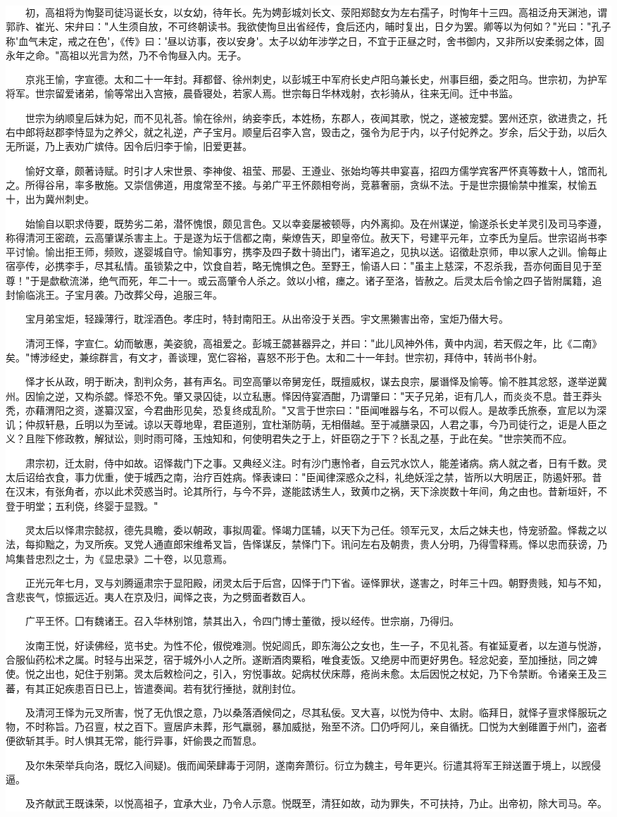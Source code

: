　　初，高祖将为恂娶司徒冯诞长女，以女幼，待年长。先为娉彭城刘长文、荥阳郑懿女为左右孺子，时恂年十三四。高祖泛舟天渊池，谓郭祚、崔光、宋弁曰："人生须自放，不可终朝读书。我欲使恂旦出省经传，食后还内，晡时复出，日夕为罢。卿等以为何如？"光曰："孔子称'血气未定，戒之在色'，《传》曰：'昼以访事，夜以安身'。太子以幼年涉学之日，不宜于正昼之时，舍书御内，又非所以安柔弱之体，固永年之命。"高祖以光言为然，乃不令恂昼入内。无子。

　　京兆王愉，字宣德。太和二十一年封。拜都督、徐州刺史，以彭城王中军府长史卢阳乌兼长史，州事巨细，委之阳乌。世宗初，为护军将军。世宗留爱诸弟，愉等常出入宫掖，晨昏寝处，若家人焉。世宗每日华林戏射，衣衫骑从，往来无间。迁中书监。

　　世宗为纳顺皇后妹为妃，而不见礼荅。愉在徐州，纳妾李氏，本姓杨，东郡人，夜闻其歌，悦之，遂被宠嬖。罢州还京，欲进贵之，托右中郎将赵郡李恃显为之养父，就之礼逆，产子宝月。顺皇后召李入宫，毁击之，强令为尼于内，以子付妃养之。岁余，后父于劲，以后久无所诞，乃上表劝广嫔侍。因令后归李于愉，旧爱更甚。

　　愉好文章，颇著诗赋。时引才人宋世景、李神俊、祖莹、邢晏、王遵业、张始均等共申宴喜，招四方儒学宾客严怀真等数十人，馆而礼之。所得谷帛，率多散施。又崇信佛道，用度常至不接。与弟广平王怀颇相夸尚，竞慕奢丽，贪纵不法。于是世宗摄愉禁中推案，杖愉五十，出为冀州刺史。

　　始愉自以职求侍要，既势劣二弟，潜怀愧恨，颇见言色。又以幸妾屡被顿辱，内外离抑。及在州谋逆，愉遂杀长史羊灵引及司马李遵，称得清河王密疏，云高肇谋杀害主上。于是遂为坛于信都之南，柴燎告天，即皇帝位。赦天下，号建平元年，立李氏为皇后。世宗诏尚书李平讨愉。愉出拒王师，频败，遂婴城自守。愉知事穷，携李及四子数十骑出门，诸军追之，见执以送。诏徵赴京师，申以家人之训。愉每止宿亭传，必携李手，尽其私情。虽锁絷之中，饮食自若，略无愧惧之色。至野王，愉语人曰："虽主上慈深，不忍杀我，吾亦何面目见于至尊！"于是歔欷流涕，绝气而死，年二十一。或云高肇令人杀之。敛以小棺，瘗之。诸子至洛，皆赦之。后灵太后令愉之四子皆附属籍，追封愉临洮王。子宝月袭。乃改葬父母，追服三年。

　　宝月弟宝炬，轻躁薄行，耽淫酒色。孝庄时，特封南阳王。从出帝没于关西。宇文黑獭害出帝，宝炬乃僣大号。

　　清河王怿，字宣仁。幼而敏惠，美姿貌，高祖爱之。彭城王勰甚器异之，并曰："此儿风神外伟，黄中内润，若天假之年，比《二南》矣。"博涉经史，兼综群言，有文才，善谈理，宽仁容裕，喜怒不形于色。太和二十一年封。世宗初，拜侍中，转尚书仆射。

　　怿才长从政，明于断决，割判众务，甚有声名。司空高肇以帝舅宠任，既擅威权，谋去良宗，屡谮怿及愉等。愉不胜其忿怒，遂举逆冀州。因愉之逆，又构杀勰。怿恐不免。肇又录囚徒，以立私惠。怿因侍宴酒酣，乃谓肇曰："天子兄弟，讵有几人，而炎炎不息。昔王莽头秃，亦藉渭阳之资，遂纂汉室，今君曲形见矣，恐复终成乱阶。"又言于世宗曰："臣闻唯器与名，不可以假人。是故季氏旅泰，宣尼以为深讥；仲叔轩悬，丘明以为至诫。谅以天尊地卑，君臣道别，宜杜渐防萌，无相僣越。至于减膳录囚，人君之事，今乃司徒行之，讵是人臣之义？且陛下修政教，解狱讼，则时雨可降，玉烛知和，何使明君失之于上，奸臣窃之于下？长乱之基，于此在矣。"世宗笑而不应。

　　肃宗初，迁太尉，侍中如故。诏怿裁门下之事。又典经义注。时有沙门惠怜者，自云咒水饮人，能差诸病。病人就之者，日有千数。灵太后诏给衣食，事力优重，使于城西之南，治疗百姓病。怿表谏曰："臣闻律深惑众之科，礼绝妖淫之禁，皆所以大明居正，防遏奸邪。昔在汉末，有张角者，亦以此术荧惑当时。论其所行，与今不异，遂能詃诱生人，致黄巾之祸，天下涂炭数十年间，角之由也。昔新垣奸，不登于明堂；五利侥，终婴于显戮。"

　　灵太后以怿肃宗懿叔，德先具瞻，委以朝政，事拟周霍。怿竭力匡辅，以天下为己任。领军元叉，太后之妹夫也，恃宠骄盈。怿裁之以法，每抑黜之，为叉所疾。叉党人通直郎宋维希叉旨，告怿谋反，禁怿门下。讯问左右及朝贵，贵人分明，乃得雪释焉。怿以忠而获谤，乃鸠集昔忠烈之士，为《显忠录》二十卷，以见意焉。

　　正光元年七月，叉与刘腾逼肃宗于显阳殿，闭灵太后于后宫，囚怿于门下省。诬怿罪状，遂害之，时年三十四。朝野贵贱，知与不知，含悲丧气，惊振远近。夷人在京及归，闻怿之丧，为之劈面者数百人。

　　广平王怀。囗有魏诸王。召入华林别馆，禁其出入，令四门博士董徵，授以经传。世宗崩，乃得归。

　　汝南王悦，好读佛经，览书史。为性不伦，俶傥难测。悦妃闾氏，即东海公之女也，生一子，不见礼荅。有崔延夏者，以左道与悦游，合服仙药松术之属。时轻与出采芝，宿于城外小人之所。遂断酒肉粟稻，唯食麦饭。又绝房中而更好男色。轻忿妃妾，至加捶挞，同之婢使。悦之出也，妃住于别第。灵太后敕检问之，引入，穷悦事故。妃病杖伏床蓐，疮尚未愈。太后因悦之杖妃，乃下令禁断。令诸亲王及三蕃，有其正妃疾患百日已上，皆遣奏闻。若有犹行捶挞，就削封位。

　　及清河王怿为元叉所害，悦了无仇恨之意，乃以桑落酒候伺之，尽其私佞。叉大喜，以悦为侍中、太尉。临拜日，就怿子亶求怿服玩之物，不时称旨。乃召亶，杖之百下。亶居庐未葬，形气羸弱，暴加威挞，殆至不济。囗仍呼阿儿，亲自循抚。囗悦为大剉碓置于州门，盗者便欲斩其手。时人惧其无常，能行异事，奸偷畏之而暂息。

　　及尔朱荣举兵向洛，既忆入间疑)。俄而闻荣肆毒于河阴，遂南奔萧衍。衍立为魏主，号年更兴。衍遣其将军王辩送置于境上，以觊侵逼。

　　及齐献武王既诛荣，以悦高祖子，宜承大业，乃令人示意。悦既至，清狂如故，动为罪失，不可扶持，乃止。出帝初，除大司马。卒。